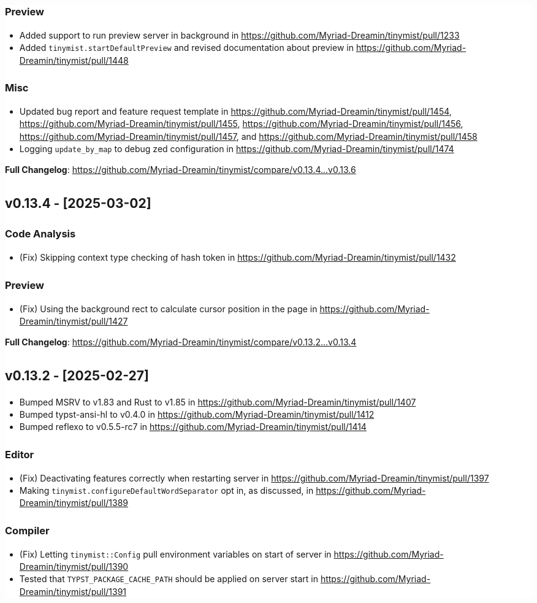 ### Preview

- Added support to run preview server in background in https://github.com/Myriad-Dreamin/tinymist/pull/1233
- Added `tinymist.startDefaultPreview` and revised documentation about preview in https://github.com/Myriad-Dreamin/tinymist/pull/1448

### Misc

- Updated bug report and feature request template in https://github.com/Myriad-Dreamin/tinymist/pull/1454, https://github.com/Myriad-Dreamin/tinymist/pull/1455, https://github.com/Myriad-Dreamin/tinymist/pull/1456, https://github.com/Myriad-Dreamin/tinymist/pull/1457, and https://github.com/Myriad-Dreamin/tinymist/pull/1458
- Logging `update_by_map` to debug zed configuration in https://github.com/Myriad-Dreamin/tinymist/pull/1474

**Full Changelog**: https://github.com/Myriad-Dreamin/tinymist/compare/v0.13.4...v0.13.6

## v0.13.4 - [2025-03-02]

### Code Analysis

- (Fix) Skipping context type checking of hash token in https://github.com/Myriad-Dreamin/tinymist/pull/1432

### Preview

- (Fix) Using the background rect to calculate cursor
  position in the page in https://github.com/Myriad-Dreamin/tinymist/pull/1427

**Full Changelog**: https://github.com/Myriad-Dreamin/tinymist/compare/v0.13.2...v0.13.4

## v0.13.2 - [2025-02-27]

- Bumped MSRV to v1.83 and Rust to v1.85 in https://github.com/Myriad-Dreamin/tinymist/pull/1407
- Bumped typst-ansi-hl to v0.4.0 in https://github.com/Myriad-Dreamin/tinymist/pull/1412
- Bumped reflexo to v0.5.5-rc7 in https://github.com/Myriad-Dreamin/tinymist/pull/1414

### Editor

- (Fix) Deactivating features correctly when restarting server in https://github.com/Myriad-Dreamin/tinymist/pull/1397
- Making `tinymist.configureDefaultWordSeparator` opt in, as discussed, in https://github.com/Myriad-Dreamin/tinymist/pull/1389

### Compiler

- (Fix) Letting `tinymist::Config` pull environment variables on start of server in https://github.com/Myriad-Dreamin/tinymist/pull/1390
- Tested that `TYPST_PACKAGE_CACHE_PATH` should be applied on server start in https://github.com/Myriad-Dreamin/tinymist/pull/1391
